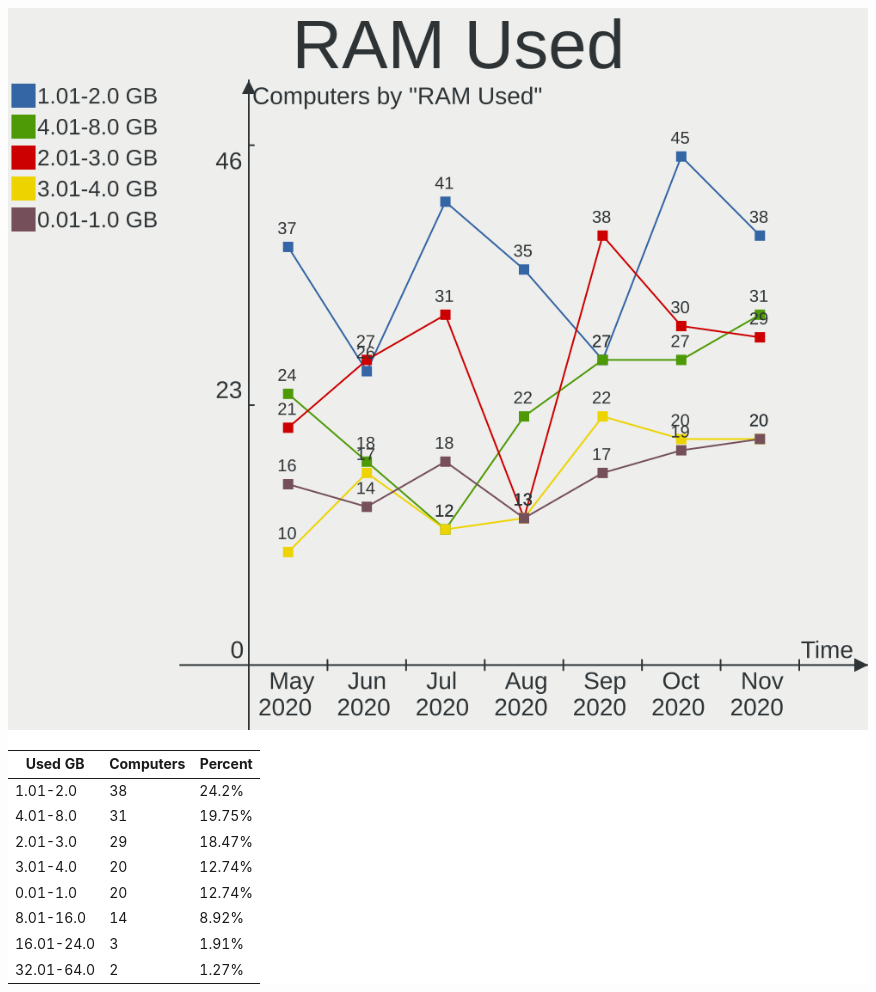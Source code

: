 ![RAM Used](./images/line_chart/node_ram_used.svg)

| Used GB    | Computers | Percent |
|------------|-----------|---------|
| 1.01-2.0   | 38        | 24.2%   |
| 4.01-8.0   | 31        | 19.75%  |
| 2.01-3.0   | 29        | 18.47%  |
| 3.01-4.0   | 20        | 12.74%  |
| 0.01-1.0   | 20        | 12.74%  |
| 8.01-16.0  | 14        | 8.92%   |
| 16.01-24.0 | 3         | 1.91%   |
| 32.01-64.0 | 2         | 1.27%   |
